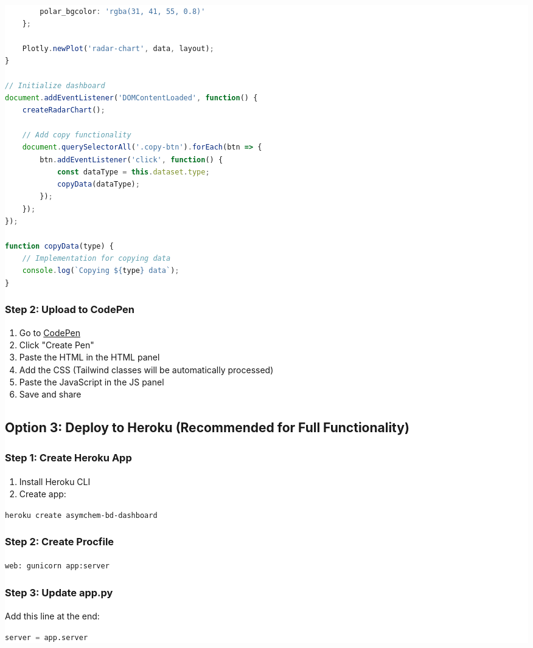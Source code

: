 ```javascript
        polar_bgcolor: 'rgba(31, 41, 55, 0.8)'
    };

    Plotly.newPlot('radar-chart', data, layout);
}

// Initialize dashboard
document.addEventListener('DOMContentLoaded', function() {
    createRadarChart();
    
    // Add copy functionality
    document.querySelectorAll('.copy-btn').forEach(btn => {
        btn.addEventListener('click', function() {
            const dataType = this.dataset.type;
            copyData(dataType);
        });
    });
});

function copyData(type) {
    // Implementation for copying data
    console.log(`Copying ${type} data`);
}
```

### Step 2: Upload to CodePen
1. Go to [CodePen](https://codepen.io)
2. Click "Create Pen"
3. Paste the HTML in the HTML panel
4. Add the CSS (Tailwind classes will be automatically processed)
5. Paste the JavaScript in the JS panel
6. Save and share

## Option 3: Deploy to Heroku (Recommended for Full Functionality)

### Step 1: Create Heroku App
1. Install Heroku CLI
2. Create app:
```bash
heroku create asymchem-bd-dashboard
```

### Step 2: Create Procfile
```
web: gunicorn app:server
```

### Step 3: Update app.py
Add this line at the end:
```python
server = app.server
```
